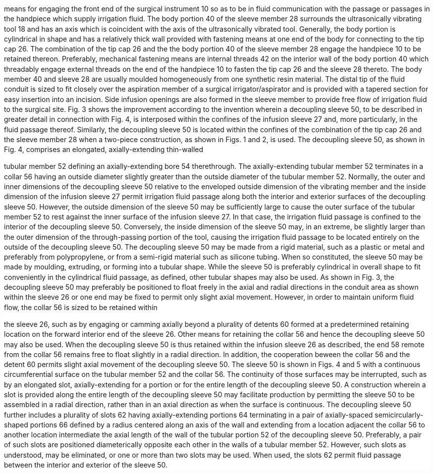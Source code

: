 means for engaging the front end of the surgical instrument 10 so as to be in fluid communication with the passage or passages in the handpiece which supply irrigation fluid. The body portion 40 of the sleeve member 28 surrounds the ultrasonically vibrating tool 18 and has an axis which is coincident with the axis of the ultrasonically vibrated tool. Generally, the body portion is cylindrical in shape and has a relatively thick wall provided with fastening means at one end of the body for connecting to the tip cap 26. The combination of the tip cap 26 and the the body portion 40 of the sleeve member 28 engage the handpiece 10 to be retained thereon. Preferably, mechanical fastening means are internal threads 42 on the interior wall of the body portion 40 which threadably engage external threads on the end of the handpiece 10 to fasten the tip cap 26 and the sleeve 28 thereto.
The body member 40 and sleeve 28 are usually moulded homogeneously from one synthetic resin material. The distal tip of the fluid conduit is sized to fit closely over the aspiration member of a surgical irrigator/aspirator and is provided with a tapered section for easy insertion into an incision. Side infusion openings are also formed in the sleeve member to provide free flow of irrigation fluid to the surgical site.
Fig. 3 shows the improvement according to the invention wherein a decoupling sleeve 50, to be described in greater detail in connection with Fig. 4, is interposed within the confines of the infusion sleeve 27 and, more particularly, in the fluid passage thereof. Similarly, the decoupling sleeve 50 is located within the confines of the combination of the tip cap 26 and the sleeve member 28 when a two-piece construction, as shown in Figs. 1 and 2, is used. The decoupling sleeve 50, as shown in Fig. 4, comprises an elongated, axially-extending thin-walled 

tubular member 52 defining an axially-extending bore 54 therethrough. The axially-extending tubular member 52 terminates in a collar 56 having an outside diameter slightly greater than the outside diameter of the tubular member 52. Normally, the outer and inner dimensions of the decoupling sleeve 50 relative to the enveloped outside dimension of the vibrating member and the inside dimension of the infusion sleeve 27 permit irrigation fluid passage along both the interior and exterior surfaces of the decoupling sleeve 50. However, the outside dimension of the sleeve 50 may be sufficiently large to cause the outer surface of the tubular member 52 to rest against the inner surface of the infusion sleeve 27. In that case, the irrigation fluid passage is confined to the interior of the decoupling sleeve 50. Conversely, the inside dimension of the sleeve 50 may, in an extreme, be slightly larger than the outer dimension of the through-passing portion of the tool, causing the irrigation fluid passage to be located entirely on the outside of the decoupling sleeve 50.
The decoupling sleeve 50 may be made from a rigid material, such as a plastic or metal and preferably from polypropylene, or from a semi-rigid material such as silicone tubing. When so constituted, the sleeve 50 may be made by moulding, extruding, or forming into a tubular shape. While the sleeve 50 is preferably cylindrical in overall shape to fit conveniently in the cylindrical fluid passage, as defined, other tubular shapes may also be used. As shown in Fig. 3, the decoupling sleeve 50 may preferably be positioned to float freely in the axial and radial directions in the conduit area as shown within the sleeve 26 or one end may be fixed to permit only slight axial movement. However, in order to maintain uniform fluid flow, the collar 56 is sized to be retained within 

the sleeve 26, such as by engaging or camming axially beyond a plurality of detents 60 formed at a predetermined retaining location on the forward interior end of the sleeve 26. Other means for retaining the collar 56 and hence the decoupling sleeve 50 may also be used.
When the decoupling sleeve 50 is thus retained within the infusion sleeve 26 as described, the end 58 remote from the collar 56 remains free to float slightly in a radial direction. In addition, the cooperation beween the collar 56 and the detent 60 permits slight axial movement of the decoupling sleeve 50.
The sleeve 50 is shown in Figs. 4 and 5 with a continuous circumferential surface on the tubular member 52 and the collar 56. The continuity of those surfaces may be interrupted, such as by an elongated slot, axially-extending for a portion or for the entire length of the decoupling sleeve 50. A construction wherein a slot is provided along the entire length of the decoupling sleeve 50 may facilitate production by permitting the sleeve 50 to be assembled in a radial direction, rather than in an axial direction as when the surface is continuous.
The decoupling sleeve 50 further includes a plurality of slots 62 having axially-extending portions 64 terminating in a pair of axially-spaced semicircularly-shaped portions 66 defined by a radius centered along an axis of the wall and extending from a location adjacent the collar 56 to another location intermediate the axial length of the wall of the tubular portion 52 of the decoupling sleeve 50. Preferably, a pair of such slots are positioned diameterically opposite each other in the walls of a tubular member 52. However, such slots as understood, may be eliminated, or one or more than two slots may be used. When used, the slots 62 permit fluid passage between the interior and exterior of the sleeve 50. 
